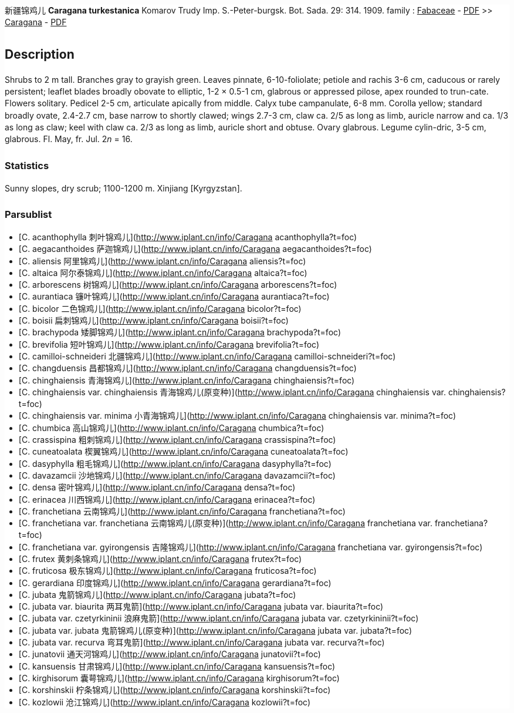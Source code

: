 新疆锦鸡儿 **Caragana turkestanica** Komarov Trudy Imp. S.-Peter-burgsk. Bot. Sada. 29: 314. 1909.
family : [Fabaceae](http://www.iplant.cn/info/Fabaceae?t=foc) - [PDF](http://www.iplant.cn/foc/pdf/Fabaceae.pdf) >> [Caragana](http://www.iplant.cn/info/Caragana?t=foc) - [PDF](http://www.iplant.cn/foc/pdf/Caragana.pdf)

## Description

Shrubs to 2 m tall. Branches gray to grayish green. Leaves pinnate, 6-10-foliolate; petiole and rachis 3-6 cm, caducous or rarely persistent; leaflet blades broadly obovate to elliptic, 1-2 × 0.5-1 cm, glabrous or appressed pilose, apex rounded to trun-cate. Flowers solitary. Pedicel 2-5 cm, articulate apically from middle. Calyx tube campanulate, 6-8 mm. Corolla yellow; standard broadly ovate, 2.4-2.7 cm, base narrow to shortly clawed; wings 2.7-3 cm, claw ca. 2/5 as long as limb, auricle narrow and ca. 1/3 as long as claw; keel with claw ca. 2/3 as long as limb, auricle short and obtuse. Ovary glabrous. Legume cylin-dric, 3-5 cm, glabrous. Fl. May, fr. Jul. 2*n* = 16.

### Statistics
Sunny slopes, dry scrub; 1100-1200 m. Xinjiang [Kyrgyzstan].

### Parsublist

* [C.  acanthophylla  刺叶锦鸡儿](http://www.iplant.cn/info/Caragana acanthophylla?t=foc)
* [C.  aegacanthoides  萨迦锦鸡儿](http://www.iplant.cn/info/Caragana aegacanthoides?t=foc)
* [C.  aliensis  阿里锦鸡儿](http://www.iplant.cn/info/Caragana aliensis?t=foc)
* [C.  altaica  阿尔泰锦鸡儿](http://www.iplant.cn/info/Caragana altaica?t=foc)
* [C.  arborescens  树锦鸡儿](http://www.iplant.cn/info/Caragana arborescens?t=foc)
* [C.  aurantiaca  镰叶锦鸡儿](http://www.iplant.cn/info/Caragana aurantiaca?t=foc)
* [C.  bicolor  二色锦鸡儿](http://www.iplant.cn/info/Caragana bicolor?t=foc)
* [C.  boisii  扁刺锦鸡儿](http://www.iplant.cn/info/Caragana boisii?t=foc)
* [C.  brachypoda  矮脚锦鸡儿](http://www.iplant.cn/info/Caragana brachypoda?t=foc)
* [C.  brevifolia  短叶锦鸡儿](http://www.iplant.cn/info/Caragana brevifolia?t=foc)
* [C.  camilloi-schneideri  北疆锦鸡儿](http://www.iplant.cn/info/Caragana camilloi-schneideri?t=foc)
* [C.  changduensis  昌都锦鸡儿](http://www.iplant.cn/info/Caragana changduensis?t=foc)
* [C.  chinghaiensis  青海锦鸡儿](http://www.iplant.cn/info/Caragana chinghaiensis?t=foc)
* [C.  chinghaiensis var. chinghaiensis  青海锦鸡儿(原变种)](http://www.iplant.cn/info/Caragana chinghaiensis var. chinghaiensis?t=foc)
* [C.  chinghaiensis var. minima  小青海锦鸡儿](http://www.iplant.cn/info/Caragana chinghaiensis var. minima?t=foc)
* [C.  chumbica  高山锦鸡儿](http://www.iplant.cn/info/Caragana chumbica?t=foc)
* [C.  crassispina  粗刺锦鸡儿](http://www.iplant.cn/info/Caragana crassispina?t=foc)
* [C.  cuneatoalata  楔翼锦鸡儿](http://www.iplant.cn/info/Caragana cuneatoalata?t=foc)
* [C.  dasyphylla  粗毛锦鸡儿](http://www.iplant.cn/info/Caragana dasyphylla?t=foc)
* [C.  davazamcii  沙地锦鸡儿](http://www.iplant.cn/info/Caragana davazamcii?t=foc)
* [C.  densa  密叶锦鸡儿](http://www.iplant.cn/info/Caragana densa?t=foc)
* [C.  erinacea  川西锦鸡儿](http://www.iplant.cn/info/Caragana erinacea?t=foc)
* [C.  franchetiana  云南锦鸡儿](http://www.iplant.cn/info/Caragana franchetiana?t=foc)
* [C.  franchetiana var. franchetiana  云南锦鸡儿(原变种)](http://www.iplant.cn/info/Caragana franchetiana var. franchetiana?t=foc)
* [C.  franchetiana var. gyirongensis  吉隆锦鸡儿](http://www.iplant.cn/info/Caragana franchetiana var. gyirongensis?t=foc)
* [C.  frutex  黄刺条锦鸡儿](http://www.iplant.cn/info/Caragana frutex?t=foc)
* [C.  fruticosa  极东锦鸡儿](http://www.iplant.cn/info/Caragana fruticosa?t=foc)
* [C.  gerardiana  印度锦鸡儿](http://www.iplant.cn/info/Caragana gerardiana?t=foc)
* [C.  jubata  鬼箭锦鸡儿](http://www.iplant.cn/info/Caragana jubata?t=foc)
* [C.  jubata var. biaurita  两耳鬼箭](http://www.iplant.cn/info/Caragana jubata var. biaurita?t=foc)
* [C.  jubata var. czetyrkininii  浪麻鬼箭](http://www.iplant.cn/info/Caragana jubata var. czetyrkininii?t=foc)
* [C.  jubata var. jubata  鬼箭锦鸡儿(原变种)](http://www.iplant.cn/info/Caragana jubata var. jubata?t=foc)
* [C.  jubata var. recurva  弯耳鬼箭](http://www.iplant.cn/info/Caragana jubata var. recurva?t=foc)
* [C.  junatovii  通天河锦鸡儿](http://www.iplant.cn/info/Caragana junatovii?t=foc)
* [C.  kansuensis  甘肃锦鸡儿](http://www.iplant.cn/info/Caragana kansuensis?t=foc)
* [C.  kirghisorum  囊萼锦鸡儿](http://www.iplant.cn/info/Caragana kirghisorum?t=foc)
* [C.  korshinskii  柠条锦鸡儿](http://www.iplant.cn/info/Caragana korshinskii?t=foc)
* [C.  kozlowii  沧江锦鸡儿](http://www.iplant.cn/info/Caragana kozlowii?t=foc)